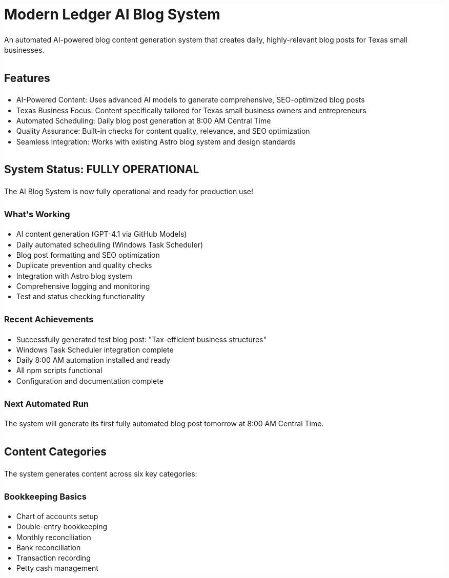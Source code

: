 # Modern Ledger AI Blog System

An automated AI-powered blog content generation system that creates daily, highly-relevant blog posts for Texas small businesses.

## Features

- AI-Powered Content: Uses advanced AI models to generate comprehensive, SEO-optimized blog posts
- Texas Business Focus: Content specifically tailored for Texas small business owners and entrepreneurs
- Automated Scheduling: Daily blog post generation at 8:00 AM Central Time
- Quality Assurance: Built-in checks for content quality, relevance, and SEO optimization
- Seamless Integration: Works with existing Astro blog system and design standards

## System Status: FULLY OPERATIONAL

The AI Blog System is now fully operational and ready for production use!

### What's Working
- AI content generation (GPT-4.1 via GitHub Models)
- Daily automated scheduling (Windows Task Scheduler)
- Blog post formatting and SEO optimization
- Duplicate prevention and quality checks
- Integration with Astro blog system
- Comprehensive logging and monitoring
- Test and status checking functionality

### Recent Achievements
- Successfully generated test blog post: "Tax-efficient business structures"
- Windows Task Scheduler integration complete
- Daily 8:00 AM automation installed and ready
- All npm scripts functional
- Configuration and documentation complete

### Next Automated Run
The system will generate its first fully automated blog post tomorrow at 8:00 AM Central Time.

## Content Categories

The system generates content across six key categories:

### Bookkeeping Basics
- Chart of accounts setup
- Double-entry bookkeeping
- Monthly reconciliation
- Bank reconciliation
- Transaction recording
- Petty cash management
